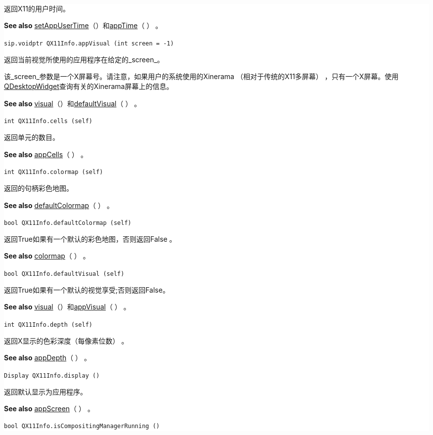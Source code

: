 返回X11的用户时间。

**See also** [setAppUserTime](qx11info.html#setAppUserTime)（）和[appTime](qx11info.html#appTime)（ ） 。

```
sip.voidptr QX11Info.appVisual (int screen = -1)
```

返回当前视觉所使用的应用程序在给定的_screen_。

该_screen_参数是一个X屏幕号。请注意，如果用户的系统使用的Xinerama （相对于传统的X11多屏幕） ，只有一个X屏幕。使用[QDesktopWidget](qdesktopwidget.html)查询有关的Xinerama屏幕上的信息。

**See also** [visual](qx11info.html#visual)（）和[defaultVisual](qx11info.html#defaultVisual)（ ） 。

```
int QX11Info.cells (self)
```

返回单元的数目。

**See also** [appCells](qx11info.html#appCells)（ ） 。

```
int QX11Info.colormap (self)
```

返回的句柄彩色地图。

**See also** [defaultColormap](qx11info.html#defaultColormap)（ ） 。

```
bool QX11Info.defaultColormap (self)
```

返回True如果有一个默认的彩色地图，否则返回False 。

**See also** [colormap](qx11info.html#colormap)（ ） 。

```
bool QX11Info.defaultVisual (self)
```

返回True如果有一个默认的视觉享受;否则返回False。

**See also** [visual](qx11info.html#visual)（）和[appVisual](qx11info.html#appVisual)（ ） 。

```
int QX11Info.depth (self)
```

返回X显示的色彩深度（每像素位数） 。

**See also** [appDepth](qx11info.html#appDepth)（ ） 。

```
Display QX11Info.display ()
```

返回默认显示为应用程序。

**See also** [appScreen](qx11info.html#appScreen)（ ） 。

```
bool QX11Info.isCompositingManagerRunning ()
```
